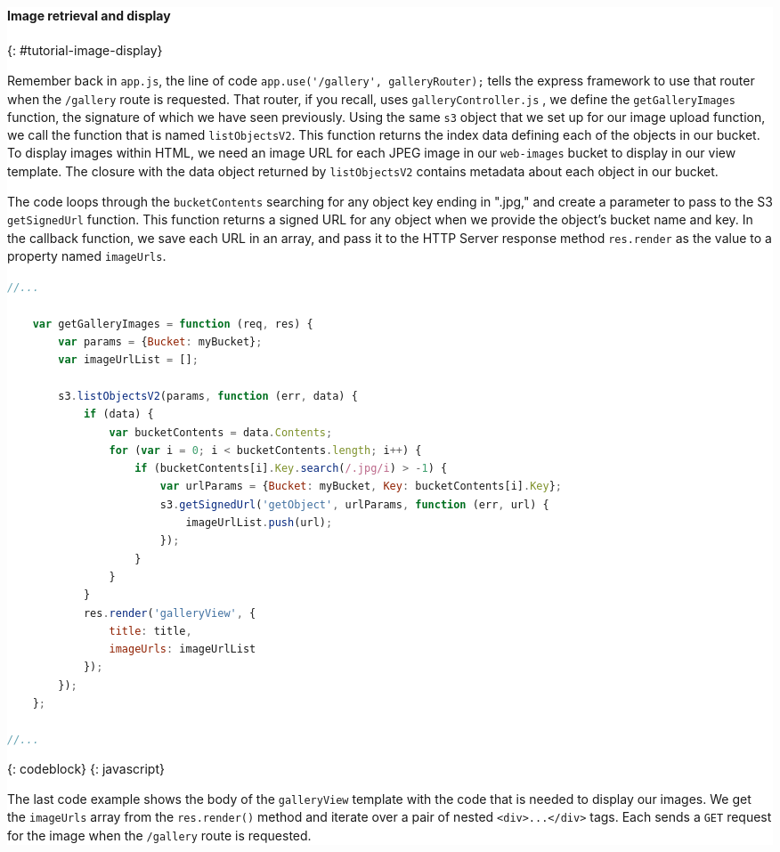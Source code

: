 #### Image retrieval and display
{: #tutorial-image-display}

Remember back in `app.js`, the line of code `app.use('/gallery', galleryRouter);` tells the express framework to use that router when the `/gallery` route is requested. That router, if you recall, uses `galleryController.js` , we define the `getGalleryImages` function, the signature of which we have seen previously. Using the same `s3` object that we set up for our image upload function, we call the function that is named `listObjectsV2`. This function returns the index data defining each of the objects in our bucket. To display images within HTML, we need an image URL for each JPEG image in our `web-images` bucket to display in our view template. The closure with the data object returned by `listObjectsV2` contains metadata about each object in our bucket.

The code loops through the `bucketContents` searching for any object key ending in ".jpg," and create a parameter to pass to the S3 `getSignedUrl` function. This function returns a signed URL for any object when we provide the object’s bucket name and key. In the callback function, we save each URL in an array, and pass it to the HTTP Server response method `res.render` as the value to a property named `imageUrls`.

```javascript
//...

    var getGalleryImages = function (req, res) {
        var params = {Bucket: myBucket};
        var imageUrlList = [];

        s3.listObjectsV2(params, function (err, data) {
            if (data) {
                var bucketContents = data.Contents;
                for (var i = 0; i < bucketContents.length; i++) {
                    if (bucketContents[i].Key.search(/.jpg/i) > -1) {
                        var urlParams = {Bucket: myBucket, Key: bucketContents[i].Key};
                        s3.getSignedUrl('getObject', urlParams, function (err, url) {
                            imageUrlList.push(url);
                        });
                    }
                }
            }
            res.render('galleryView', {
                title: title,
                imageUrls: imageUrlList
            });
        });
    };

//...
```
{: codeblock}
{: javascript}

The last code example shows the body of the `galleryView` template with the code that is needed to display our images. We get the `imageUrls` array from the `res.render()` method and iterate over a pair of nested `<div>...</div>` tags. Each sends a `GET` request for the image when the `/gallery` route is requested.
